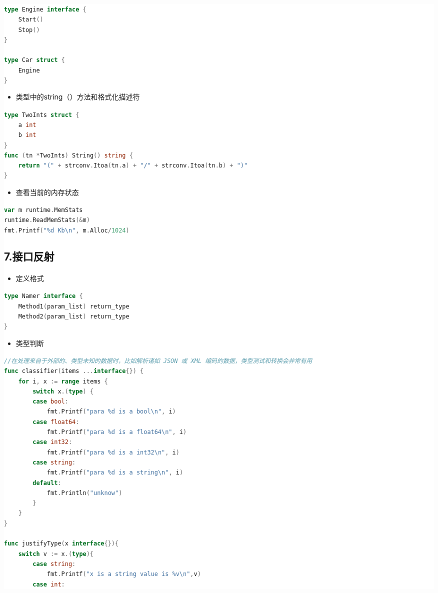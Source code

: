 ```go
type Engine interface {
	Start()
	Stop()
}

type Car struct {
	Engine
}
```

- 类型中的string（）方法和格式化描述符

~~~go
type TwoInts struct {
	a int
	b int
}
func (tn *TwoInts) String() string {
	return "(" + strconv.Itoa(tn.a) + "/" + strconv.Itoa(tn.b) + ")"
}
~~~

- 查看当前的内存状态

~~~go
var m runtime.MemStats
runtime.ReadMemStats(&m)
fmt.Printf("%d Kb\n", m.Alloc/1024)
~~~

## 7.接口反射

- 定义格式

~~~go
type Namer interface {
    Method1(param_list) return_type
    Method2(param_list) return_type
}
~~~

- 类型判断

~~~go
//在处理来自于外部的、类型未知的数据时，比如解析诸如 JSON 或 XML 编码的数据，类型测试和转换会非常有用
func classifier(items ...interface{}) {
	for i, x := range items {
		switch x.(type) {
		case bool:
			fmt.Printf("para %d is a bool\n", i)
		case float64:
			fmt.Printf("para %d is a float64\n", i)
		case int32:
			fmt.Printf("para %d is a int32\n", i)
		case string:
			fmt.Printf("para %d is a string\n", i)
		default:
			fmt.Println("unknow")
		}
	}
}

func justifyType(x interface{}){
    switch v := x.(type){
        case string: 
        	fmt.Printf("x is a string value is %v\n",v)
        case int:
~~~